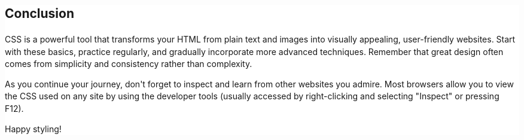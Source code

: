 ## Conclusion

CSS is a powerful tool that transforms your HTML from plain text and images into visually appealing, user-friendly websites. Start with these basics, practice regularly, and gradually incorporate more advanced techniques. Remember that great design often comes from simplicity and consistency rather than complexity.

As you continue your journey, don't forget to inspect and learn from other websites you admire. Most browsers allow you to view the CSS used on any site by using the developer tools (usually accessed by right-clicking and selecting "Inspect" or pressing F12).

Happy styling!
